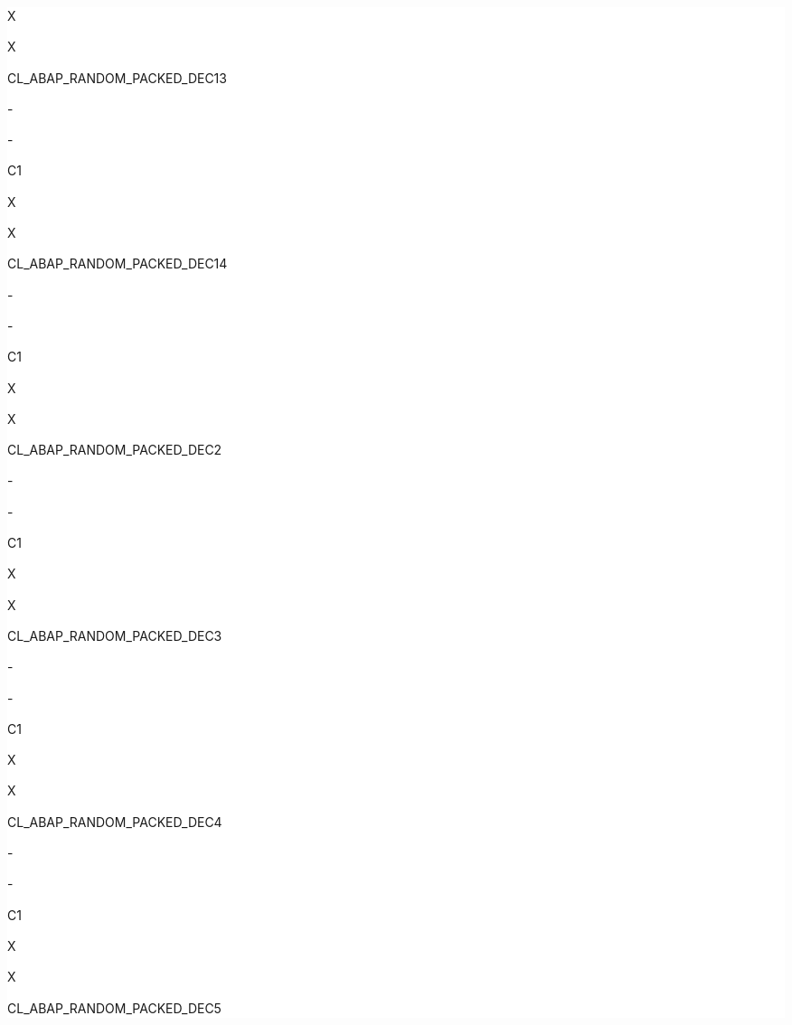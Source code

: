 X

X

CL\_ABAP\_RANDOM\_PACKED\_DEC13

\-

\-

C1

X

X

CL\_ABAP\_RANDOM\_PACKED\_DEC14

\-

\-

C1

X

X

CL\_ABAP\_RANDOM\_PACKED\_DEC2

\-

\-

C1

X

X

CL\_ABAP\_RANDOM\_PACKED\_DEC3

\-

\-

C1

X

X

CL\_ABAP\_RANDOM\_PACKED\_DEC4

\-

\-

C1

X

X

CL\_ABAP\_RANDOM\_PACKED\_DEC5
